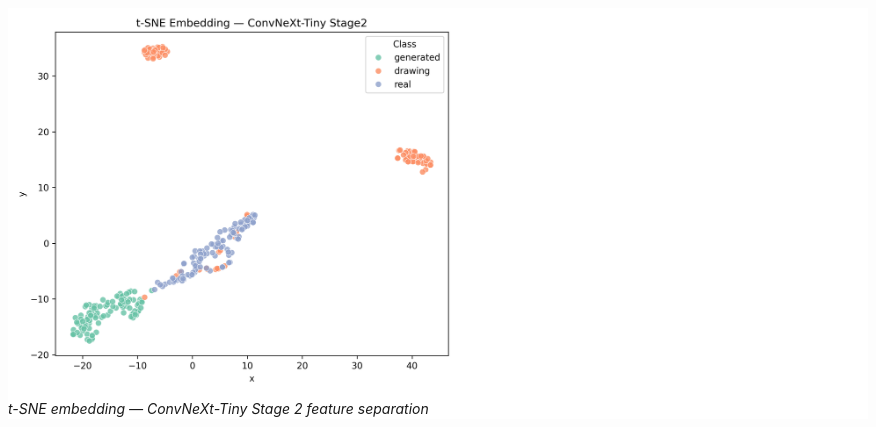   <img src="https://github.com/Figrac0/Avatar-Type-Recognition/blob/main/assets/tsne_ConvNeXt-Tiny_Stage2.png" width="450"/><br/>
  <em>t-SNE embedding — ConvNeXt-Tiny Stage 2 feature separation</em>
</p>

<p align="center">